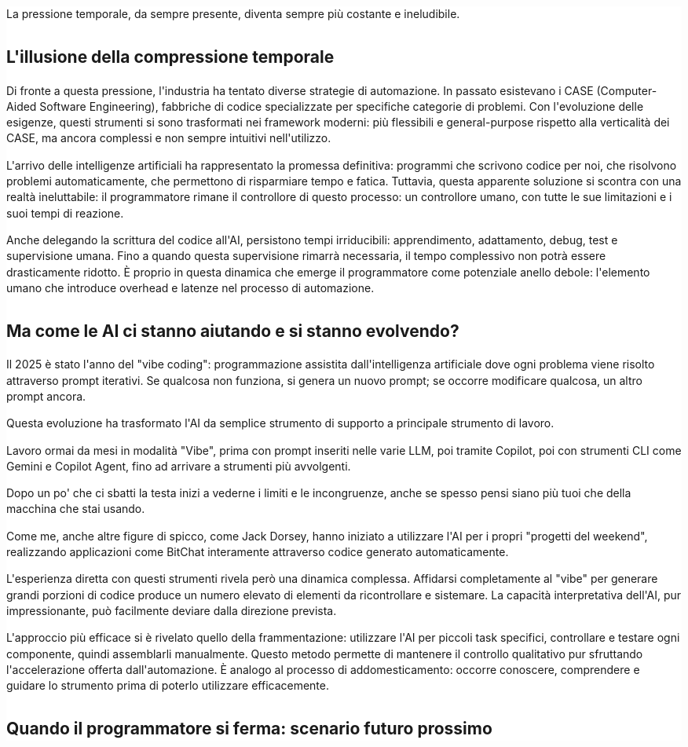 La pressione temporale, da sempre presente, diventa sempre più costante e ineludibile.

## L'illusione della compressione temporale

Di fronte a questa pressione, l'industria ha tentato diverse strategie di automazione. In passato esistevano i CASE (Computer-Aided Software Engineering), fabbriche di codice specializzate per specifiche categorie di problemi. Con l'evoluzione delle esigenze, questi strumenti si sono trasformati nei framework moderni: più flessibili e general-purpose rispetto alla verticalità dei CASE, ma ancora complessi e non sempre intuitivi nell'utilizzo.

L'arrivo delle intelligenze artificiali ha rappresentato la promessa definitiva: programmi che scrivono codice per noi, che risolvono problemi automaticamente, che permettono di risparmiare tempo e fatica. Tuttavia, questa apparente soluzione si scontra con una realtà ineluttabile: il programmatore rimane il controllore di questo processo: un controllore umano, con tutte le sue limitazioni e i suoi tempi di reazione.

Anche delegando la scrittura del codice all'AI, persistono tempi irriducibili: apprendimento, adattamento, debug, test e supervisione umana. Fino a quando questa supervisione rimarrà necessaria, il tempo complessivo non potrà essere drasticamente ridotto. È proprio in questa dinamica che emerge il programmatore come potenziale anello debole: l'elemento umano che introduce overhead e latenze nel processo di automazione.

## Ma come le AI ci stanno aiutando e si stanno evolvendo?

Il 2025 è stato l'anno del "vibe coding": programmazione assistita dall'intelligenza artificiale dove ogni problema viene risolto attraverso prompt iterativi. Se qualcosa non funziona, si genera un nuovo prompt; se occorre modificare qualcosa, un altro prompt ancora.

Questa evoluzione ha trasformato l'AI da semplice strumento di supporto a principale strumento di lavoro.

Lavoro ormai da mesi in modalità "Vibe", prima con prompt inseriti nelle varie LLM, poi tramite Copilot, poi con strumenti CLI come Gemini e Copilot Agent, fino ad arrivare a strumenti più avvolgenti.

Dopo un po' che ci sbatti la testa inizi a vederne i limiti e le incongruenze, anche se spesso pensi siano più tuoi che della macchina che stai usando.

Come me, anche altre figure di spicco, come Jack Dorsey, hanno iniziato a utilizzare l'AI per i propri "progetti del weekend", realizzando applicazioni come BitChat interamente attraverso codice generato automaticamente.

L'esperienza diretta con questi strumenti rivela però una dinamica complessa. Affidarsi completamente al "vibe" per generare grandi porzioni di codice produce un numero elevato di elementi da ricontrollare e sistemare. La capacità interpretativa dell'AI, pur impressionante, può facilmente deviare dalla direzione prevista.

L'approccio più efficace si è rivelato quello della frammentazione: utilizzare l'AI per piccoli task specifici, controllare e testare ogni componente, quindi assemblarli manualmente. Questo metodo permette di mantenere il controllo qualitativo pur sfruttando l'accelerazione offerta dall'automazione. È analogo al processo di addomesticamento: occorre conoscere, comprendere e guidare lo strumento prima di poterlo utilizzare efficacemente.

## Quando il programmatore si ferma: scenario futuro prossimo
